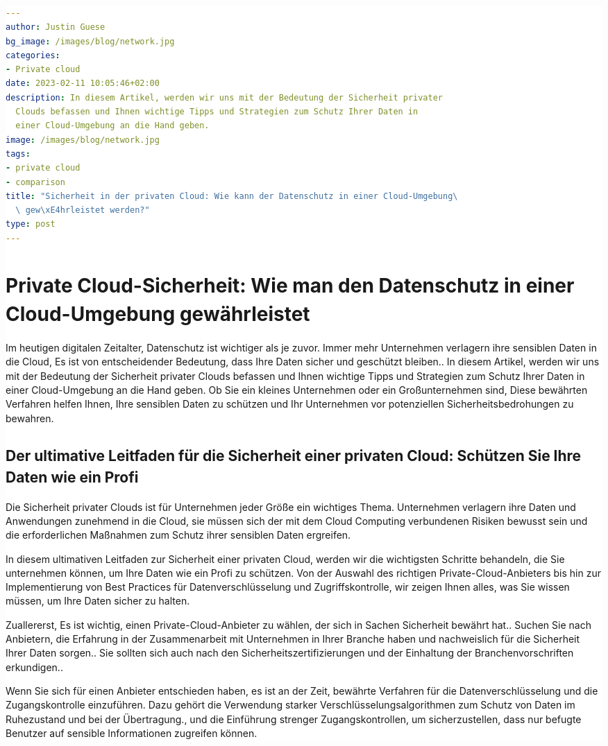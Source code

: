 ```yaml
---
author: Justin Guese
bg_image: /images/blog/network.jpg
categories:
- Private cloud
date: 2023-02-11 10:05:46+02:00
description: In diesem Artikel, werden wir uns mit der Bedeutung der Sicherheit privater
  Clouds befassen und Ihnen wichtige Tipps und Strategien zum Schutz Ihrer Daten in
  einer Cloud-Umgebung an die Hand geben.
image: /images/blog/network.jpg
tags:
- private cloud
- comparison
title: "Sicherheit in der privaten Cloud: Wie kann der Datenschutz in einer Cloud-Umgebung\
  \ gew\xE4hrleistet werden?"
type: post
---
```



# Private Cloud-Sicherheit: Wie man den Datenschutz in einer Cloud-Umgebung gewährleistet

Im heutigen digitalen Zeitalter, Datenschutz ist wichtiger als je zuvor. Immer mehr Unternehmen verlagern ihre sensiblen Daten in die Cloud, Es ist von entscheidender Bedeutung, dass Ihre Daten sicher und geschützt bleiben.. In diesem Artikel, werden wir uns mit der Bedeutung der Sicherheit privater Clouds befassen und Ihnen wichtige Tipps und Strategien zum Schutz Ihrer Daten in einer Cloud-Umgebung an die Hand geben. Ob Sie ein kleines Unternehmen oder ein Großunternehmen sind, Diese bewährten Verfahren helfen Ihnen, Ihre sensiblen Daten zu schützen und Ihr Unternehmen vor potenziellen Sicherheitsbedrohungen zu bewahren.

## Der ultimative Leitfaden für die Sicherheit einer privaten Cloud: Schützen Sie Ihre Daten wie ein Profi

Die Sicherheit privater Clouds ist für Unternehmen jeder Größe ein wichtiges Thema. Unternehmen verlagern ihre Daten und Anwendungen zunehmend in die Cloud, sie müssen sich der mit dem Cloud Computing verbundenen Risiken bewusst sein und die erforderlichen Maßnahmen zum Schutz ihrer sensiblen Daten ergreifen.

In diesem ultimativen Leitfaden zur Sicherheit einer privaten Cloud, werden wir die wichtigsten Schritte behandeln, die Sie unternehmen können, um Ihre Daten wie ein Profi zu schützen. Von der Auswahl des richtigen Private-Cloud-Anbieters bis hin zur Implementierung von Best Practices für Datenverschlüsselung und Zugriffskontrolle, wir zeigen Ihnen alles, was Sie wissen müssen, um Ihre Daten sicher zu halten.

Zuallererst, Es ist wichtig, einen Private-Cloud-Anbieter zu wählen, der sich in Sachen Sicherheit bewährt hat.. Suchen Sie nach Anbietern, die Erfahrung in der Zusammenarbeit mit Unternehmen in Ihrer Branche haben und nachweislich für die Sicherheit Ihrer Daten sorgen.. Sie sollten sich auch nach den Sicherheitszertifizierungen und der Einhaltung der Branchenvorschriften erkundigen..

Wenn Sie sich für einen Anbieter entschieden haben, es ist an der Zeit, bewährte Verfahren für die Datenverschlüsselung und die Zugangskontrolle einzuführen. Dazu gehört die Verwendung starker Verschlüsselungsalgorithmen zum Schutz von Daten im Ruhezustand und bei der Übertragung., und die Einführung strenger Zugangskontrollen, um sicherzustellen, dass nur befugte Benutzer auf sensible Informationen zugreifen können.
